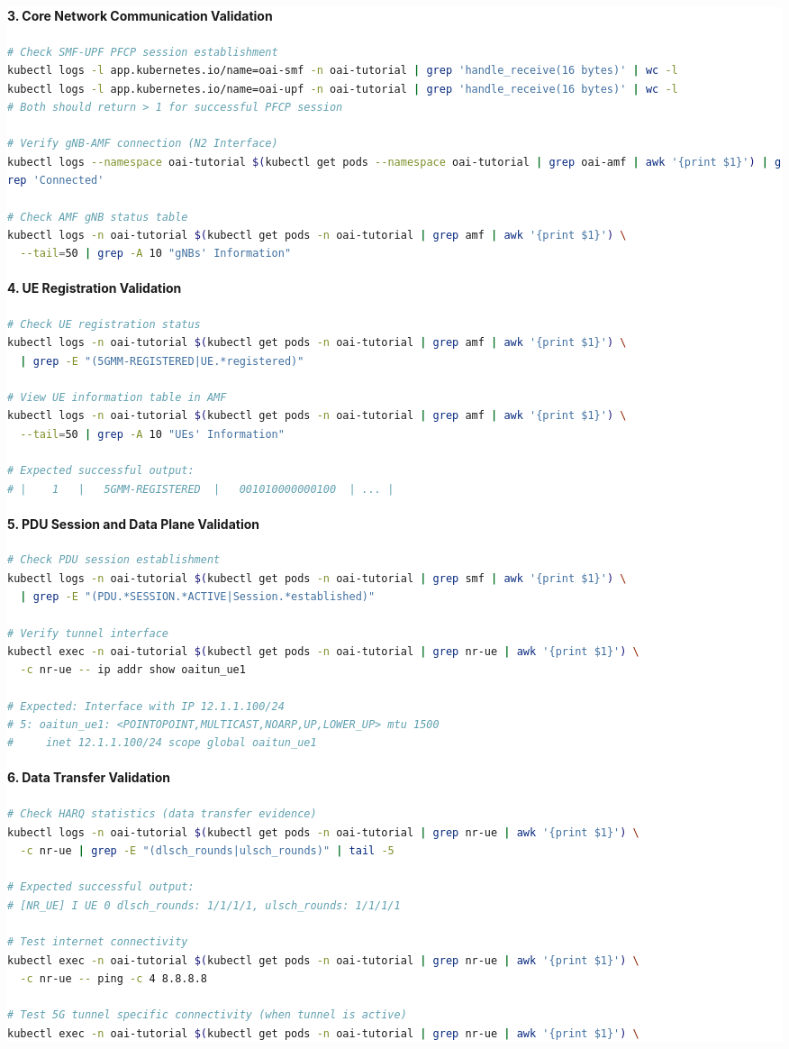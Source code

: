 #### 3. Core Network Communication Validation

```bash
# Check SMF-UPF PFCP session establishment
kubectl logs -l app.kubernetes.io/name=oai-smf -n oai-tutorial | grep 'handle_receive(16 bytes)' | wc -l
kubectl logs -l app.kubernetes.io/name=oai-upf -n oai-tutorial | grep 'handle_receive(16 bytes)' | wc -l
# Both should return > 1 for successful PFCP session

# Verify gNB-AMF connection (N2 Interface)
kubectl logs --namespace oai-tutorial $(kubectl get pods --namespace oai-tutorial | grep oai-amf | awk '{print $1}') | grep 'Connected'

# Check AMF gNB status table
kubectl logs -n oai-tutorial $(kubectl get pods -n oai-tutorial | grep amf | awk '{print $1}') \
  --tail=50 | grep -A 10 "gNBs' Information"
```

#### 4. UE Registration Validation

```bash
# Check UE registration status
kubectl logs -n oai-tutorial $(kubectl get pods -n oai-tutorial | grep amf | awk '{print $1}') \
  | grep -E "(5GMM-REGISTERED|UE.*registered)"

# View UE information table in AMF
kubectl logs -n oai-tutorial $(kubectl get pods -n oai-tutorial | grep amf | awk '{print $1}') \
  --tail=50 | grep -A 10 "UEs' Information"

# Expected successful output:
# |    1   |   5GMM-REGISTERED  |   001010000000100  | ... |
```

#### 5. PDU Session and Data Plane Validation

```bash
# Check PDU session establishment
kubectl logs -n oai-tutorial $(kubectl get pods -n oai-tutorial | grep smf | awk '{print $1}') \
  | grep -E "(PDU.*SESSION.*ACTIVE|Session.*established)"

# Verify tunnel interface
kubectl exec -n oai-tutorial $(kubectl get pods -n oai-tutorial | grep nr-ue | awk '{print $1}') \
  -c nr-ue -- ip addr show oaitun_ue1

# Expected: Interface with IP 12.1.1.100/24
# 5: oaitun_ue1: <POINTOPOINT,MULTICAST,NOARP,UP,LOWER_UP> mtu 1500
#     inet 12.1.1.100/24 scope global oaitun_ue1
```

#### 6. Data Transfer Validation

```bash
# Check HARQ statistics (data transfer evidence)
kubectl logs -n oai-tutorial $(kubectl get pods -n oai-tutorial | grep nr-ue | awk '{print $1}') \
  -c nr-ue | grep -E "(dlsch_rounds|ulsch_rounds)" | tail -5

# Expected successful output:
# [NR_UE] I UE 0 dlsch_rounds: 1/1/1/1, ulsch_rounds: 1/1/1/1

# Test internet connectivity
kubectl exec -n oai-tutorial $(kubectl get pods -n oai-tutorial | grep nr-ue | awk '{print $1}') \
  -c nr-ue -- ping -c 4 8.8.8.8

# Test 5G tunnel specific connectivity (when tunnel is active)
kubectl exec -n oai-tutorial $(kubectl get pods -n oai-tutorial | grep nr-ue | awk '{print $1}') \
```